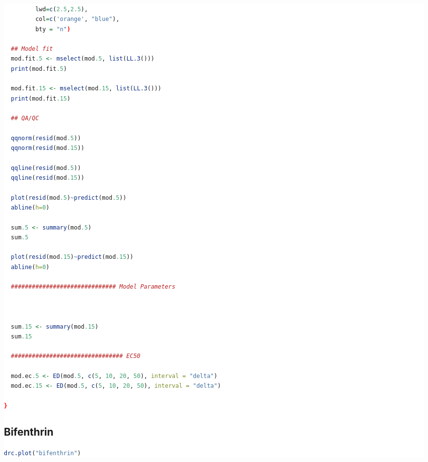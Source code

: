 ```r
         lwd=c(2.5,2.5), 
         col=c('orange', "blue"),
         bty = "n")
  
  ## Model fit
  mod.fit.5 <- mselect(mod.5, list(LL.3()))
  print(mod.fit.5)
  
  mod.fit.15 <- mselect(mod.15, list(LL.3()))
  print(mod.fit.15)
  
  ## QA/QC
  
  qqnorm(resid(mod.5))
  qqnorm(resid(mod.15))
  
  qqline(resid(mod.5))
  qqline(resid(mod.15))
  
  plot(resid(mod.5)~predict(mod.5))
  abline(h=0)
  
  sum.5 <- summary(mod.5)
  sum.5
  
  plot(resid(mod.15)~predict(mod.15))
  abline(h=0)
  
  ############################## Model Parameters

  
  
  sum.15 <- summary(mod.15)
  sum.15
  
  ################################ EC50

  mod.ec.5 <- ED(mod.5, c(5, 10, 20, 50), interval = "delta")
  mod.ec.15 <- ED(mod.5, c(5, 10, 20, 50), interval = "delta")
  
}
```

## Bifenthrin


```r
drc.plot("bifenthrin")
```

